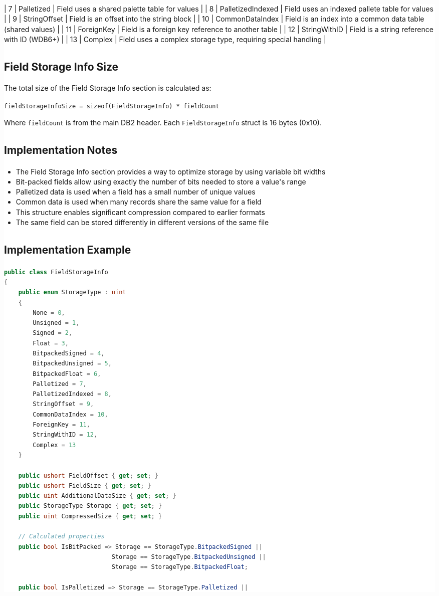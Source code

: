| 7 | Palletized | Field uses a shared palette table for values |
| 8 | PalletizedIndexed | Field uses an indexed pallete table for values |
| 9 | StringOffset | Field is an offset into the string block |
| 10 | CommonDataIndex | Field is an index into a common data table (shared values) |
| 11 | ForeignKey | Field is a foreign key reference to another table |
| 12 | StringWithID | Field is a string reference with ID (WDB6+) |
| 13 | Complex | Field uses a complex storage type, requiring special handling |

## Field Storage Info Size
The total size of the Field Storage Info section is calculated as:
```
fieldStorageInfoSize = sizeof(FieldStorageInfo) * fieldCount
```

Where `fieldCount` is from the main DB2 header. Each `FieldStorageInfo` struct is 16 bytes (0x10).

## Implementation Notes
- The Field Storage Info section provides a way to optimize storage by using variable bit widths
- Bit-packed fields allow using exactly the number of bits needed to store a value's range
- Palletized data is used when a field has a small number of unique values
- Common data is used when many records share the same value for a field
- This structure enables significant compression compared to earlier formats
- The same field can be stored differently in different versions of the same file

## Implementation Example
```csharp
public class FieldStorageInfo
{
    public enum StorageType : uint
    {
        None = 0,
        Unsigned = 1,
        Signed = 2,
        Float = 3,
        BitpackedSigned = 4,
        BitpackedUnsigned = 5, 
        BitpackedFloat = 6,
        Palletized = 7,
        PalletizedIndexed = 8,
        StringOffset = 9,
        CommonDataIndex = 10,
        ForeignKey = 11,
        StringWithID = 12,
        Complex = 13
    }
    
    public ushort FieldOffset { get; set; }
    public ushort FieldSize { get; set; }
    public uint AdditionalDataSize { get; set; }
    public StorageType Storage { get; set; }
    public uint CompressedSize { get; set; }
    
    // Calculated properties
    public bool IsBitPacked => Storage == StorageType.BitpackedSigned || 
                              Storage == StorageType.BitpackedUnsigned || 
                              Storage == StorageType.BitpackedFloat;
    
    public bool IsPalletized => Storage == StorageType.Palletized || 
```